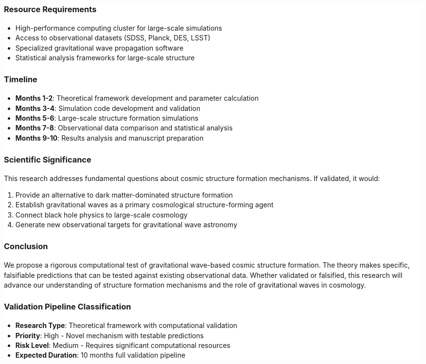 ### Resource Requirements
- High-performance computing cluster for large-scale simulations
- Access to observational datasets (SDSS, Planck, DES, LSST)
- Specialized gravitational wave propagation software
- Statistical analysis frameworks for large-scale structure

### Timeline
- **Months 1-2**: Theoretical framework development and parameter calculation
- **Months 3-4**: Simulation code development and validation
- **Months 5-6**: Large-scale structure formation simulations
- **Months 7-8**: Observational data comparison and statistical analysis
- **Months 9-10**: Results analysis and manuscript preparation

### Scientific Significance
This research addresses fundamental questions about cosmic structure formation mechanisms. If validated, it would:
1. Provide an alternative to dark matter-dominated structure formation
2. Establish gravitational waves as a primary cosmological structure-forming agent
3. Connect black hole physics to large-scale cosmology
4. Generate new observational targets for gravitational wave astronomy

### Conclusion
We propose a rigorous computational test of gravitational wave-based cosmic structure formation. The theory makes specific, falsifiable predictions that can be tested against existing observational data. Whether validated or falsified, this research will advance our understanding of structure formation mechanisms and the role of gravitational waves in cosmology.

### Validation Pipeline Classification
- **Research Type**: Theoretical framework with computational validation
- **Priority**: High - Novel mechanism with testable predictions
- **Risk Level**: Medium - Requires significant computational resources
- **Expected Duration**: 10 months full validation pipeline 